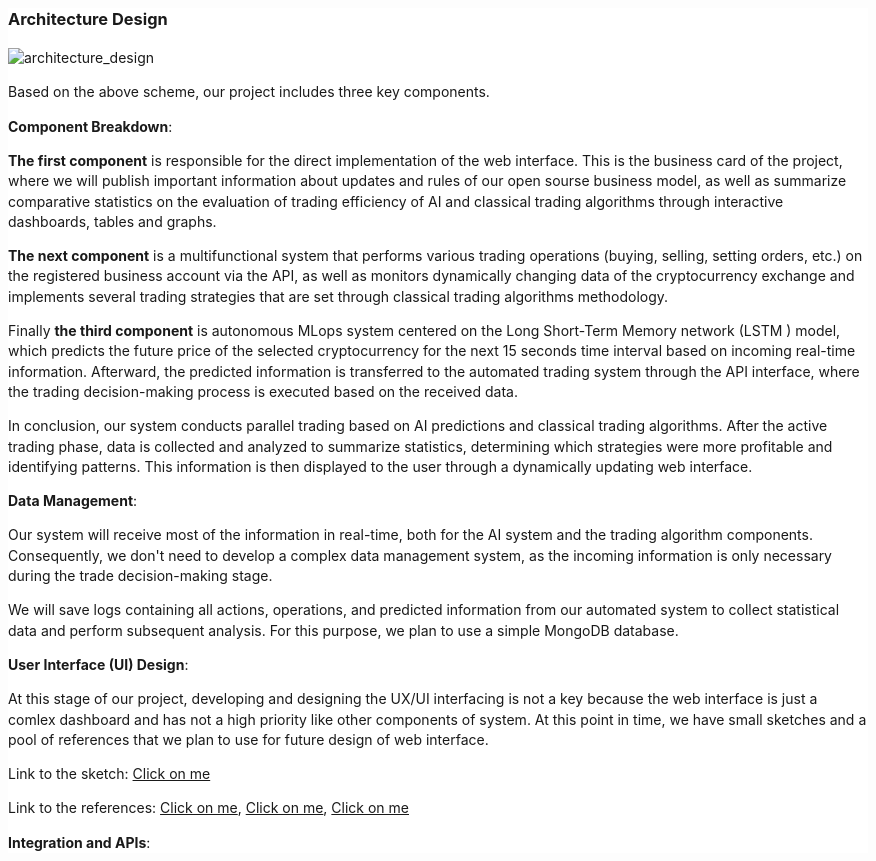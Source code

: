 ### **Architecture Design**

![architecture_design](/2024/ATS/architecture.png)

Based on the above scheme, our project includes three key components.

**Component Breakdown**:

**The first component** is responsible for the direct implementation of the web interface. This is the business card of the project, where we will publish important information about updates and rules of our open sourse business model, as well as summarize comparative statistics on the evaluation of trading efficiency of AI and classical trading algorithms through interactive dashboards, tables and graphs.

**The next component** is a multifunctional system that performs various trading operations (buying, selling, setting orders, etc.) on the registered business account via the API, as well as monitors dynamically changing data of the cryptocurrency exchange and implements several trading strategies that are set through classical trading algorithms methodology.

Finally **the third component** is autonomous MLops system centered on the Long Short-Term Memory network (LSTM ) model, which predicts the future price of the selected cryptocurrency for the next 15 seconds time interval based on incoming real-time information. Afterward, the predicted information is transferred to the automated trading system through the API interface, where the trading decision-making process is executed based on the received data.

In conclusion, our system conducts parallel trading based on AI predictions and classical trading algorithms. After the active trading phase, data is collected and analyzed to summarize statistics, determining which strategies were more profitable and identifying patterns. This information is then displayed to the user through a dynamically updating web interface.

**Data Management**:

Our system will receive most of the information in real-time, both for the AI system and the trading algorithm components. Consequently, we don't need to develop a complex data management system, as the incoming information is only necessary during the trade decision-making stage.

We will save logs containing all actions, operations, and predicted information from our automated system to collect statistical data and perform subsequent analysis. For this purpose, we plan to use a simple MongoDB database.

**User Interface (UI) Design**:

At this stage of our project, developing and designing the UX/UI interfacing is not a key because the web interface is just a comlex dashboard and has not a high priority like other components of system. At this point in time, we have small sketches and a pool of references that we plan to use for future design of web interface.

Link to the sketch: [Click on me](https://www.figma.com/design/01rc3K1AUBfTan3Pw3I8eI/ATS-Mockup?node-id=0-1&t=C0nZIdFbW8QMaxv7-0 "Figma")

Link to the references: [Click on me](https://www.figma.com/design/GTVD1tq3Me2PjDWXIsdtHX/Purity-UI-Dashboard---Chakra-UI-Dashboard-(Community)?node-id=1516-368&t=MEM1y9foTgSxVXSo-1 "Figma"), [Click on me](https://www.figma.com/design/g0UYQvB52eVQtoigtuH1h7/Trading-Dashboard-(Community)?node-id=0-1&t=A2lO4aZ9l2nPMNU1-1), [Click on me](https://www.figma.com/design/pSSExxJlRNUFLC9P8cElp9/CryptoCrack---Cryptocurrency-trading-dashboard-UI-design-(Community)?node-id=0-1&t=LDPILRIq6QPx5Esi-1)

**Integration and APIs**:
